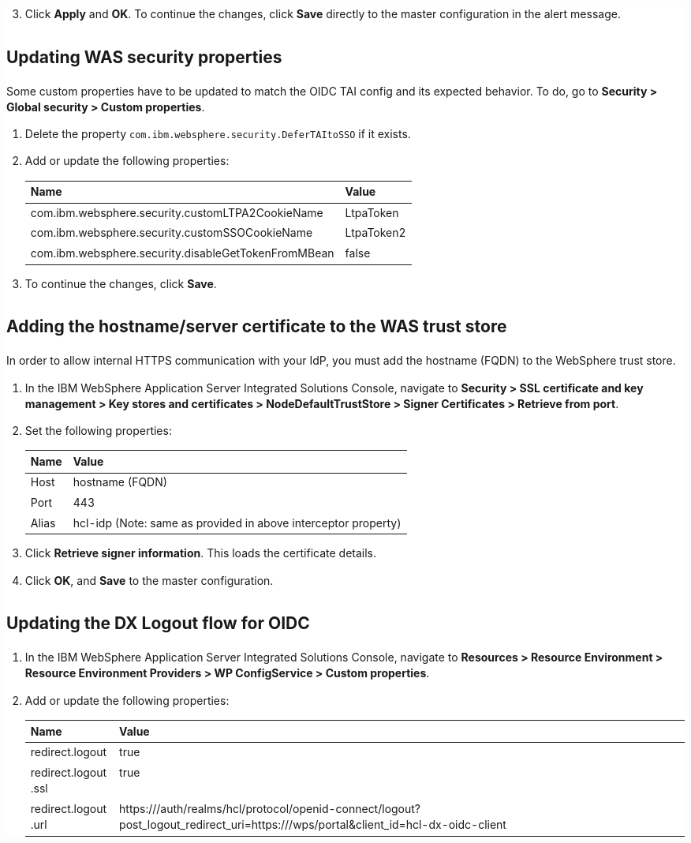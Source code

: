 3. Click **Apply** and **OK**. To continue the changes, click **Save** directly to the master configuration in the alert message.

## Updating WAS security properties

Some custom properties have to be updated to match the OIDC TAI config and its expected behavior. To do, go to **Security > Global security > Custom properties**.

1. Delete the property `com.ibm.websphere.security.DeferTAItoSSO` if it exists. 

2. Add or update the following properties:

    |Name|Value|
    |-----|----|
    |com.ibm.websphere.security.customLTPA2CookieName	|LtpaToken|
    |com.ibm.websphere.security.customSSOCookieName	|LtpaToken2|
    |com.ibm.websphere.security.disableGetTokenFromMBean	|false|

3. To continue the changes, click **Save**.

## Adding the hostname/server certificate to the WAS trust store

In order to allow internal HTTPS communication with your IdP, you must add the hostname (FQDN) to the WebSphere trust store.

1. In the IBM WebSphere Application Server Integrated Solutions Console, navigate to **Security > SSL certificate and key management > Key stores and certificates > NodeDefaultTrustStore > Signer Certificates > Retrieve from port**.

2. Set the following properties:

    |Name|	Value|
    |-----|------|
    |Host	|hostname (FQDN)|
    |Port	|443|
    |Alias	|hcl-idp (Note: same as provided in above interceptor property)|

3. Click **Retrieve signer information**. This loads the certificate details.

4. Click **OK**, and **Save** to the master configuration.

## Updating the DX Logout flow for OIDC

1. In the IBM WebSphere Application Server Integrated Solutions Console, navigate to **Resources > Resource Environment > Resource Environment Providers > WP ConfigService > Custom properties**.

2. Add or update the following properties:

    |Name	|Value|
    |------|------|
    |redirect.logout	|true|
    |redirect.logout.ssl	|true|
    |redirect.logout.url	|https://<HOSTNAME>/auth/realms/hcl/protocol/openid-connect/logout?post_logout_redirect_uri=https://<HOSTNAME>/wps/portal&client_id=hcl-dx-oidc-client|
